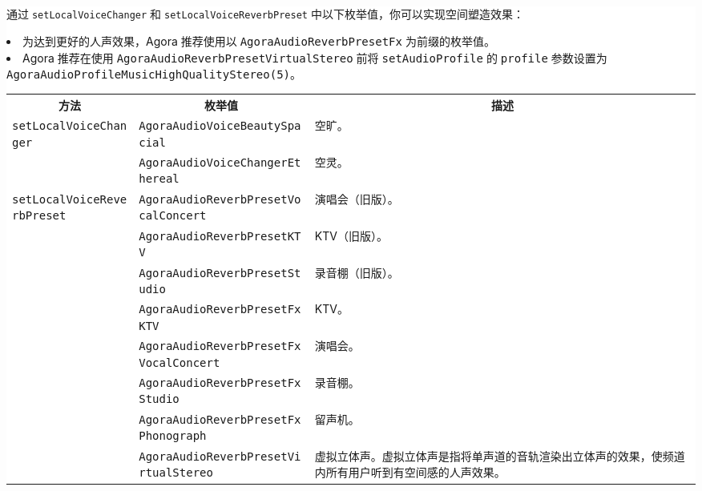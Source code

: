 通过 `setLocalVoiceChanger` 和 `setLocalVoiceReverbPreset` 中以下枚举值，你可以实现空间塑造效果：

<div class="alert note"><li>为达到更好的人声效果，Agora 推荐使用以 <tt>AgoraAudioReverbPresetFx</tt> 为前缀的枚举值。</li><li>Agora 推荐在使用 <tt>AgoraAudioReverbPresetVirtualStereo</tt> 前将 <tt>setAudioProfile</tt> 的 <tt>profile</tt> 参数设置为 <tt>AgoraAudioProfileMusicHighQualityStereo(5)</tt>。</li></div>

<table>
  <tr>
    <th>方法</th>
		<th>枚举值</th>
    <th>描述</th>
  </tr>
  <tr>
    <td rowspan="2"><tt>setLocalVoiceChanger</tt></td>
		<td><tt>AgoraAudioVoiceBeautySpacial</tt></td>
    <td>空旷。</td>
  </tr>
  <tr>
    <td><tt>AgoraAudioVoiceChangerEthereal</tt></td>
    <td>空灵。</td>
  </tr>
  <tr>
		<td rowspan="8"><tt>setLocalVoiceReverbPreset</tt></td>
    <td><tt>AgoraAudioReverbPresetVocalConcert</tt></td>
    <td>演唱会（旧版）。</td>
  </tr>
  <tr>
    <td><tt>AgoraAudioReverbPresetKTV</tt></td>
    <td>KTV（旧版）。</td>
  </tr>
  <tr>
    <td><tt>AgoraAudioReverbPresetStudio</tt></td>
    <td>录音棚（旧版）。 </td>
  </tr>
	<tr>
		<td><tt>AgoraAudioReverbPresetFxKTV</tt></td>
    <td>KTV。</td>
  </tr>
	<tr>
		<td><tt>AgoraAudioReverbPresetFxVocalConcert</tt></td>
    <td>演唱会。</td>
  </tr>
	<tr>
		<td><tt>AgoraAudioReverbPresetFxStudio</tt></td>
    <td>录音棚。</td>
  </tr>
  <tr>
    <td><tt>AgoraAudioReverbPresetFxPhonograph</tt></td>
    <td>留声机。</td>
  </tr>
	<tr>
		<td><tt>AgoraAudioReverbPresetVirtualStereo</tt></td>
		<td>虚拟立体声。虚拟立体声是指将单声道的音轨渲染出立体声的效果，使频道内所有用户听到有空间感的人声效果。</td>
  </tr>
 </table>
